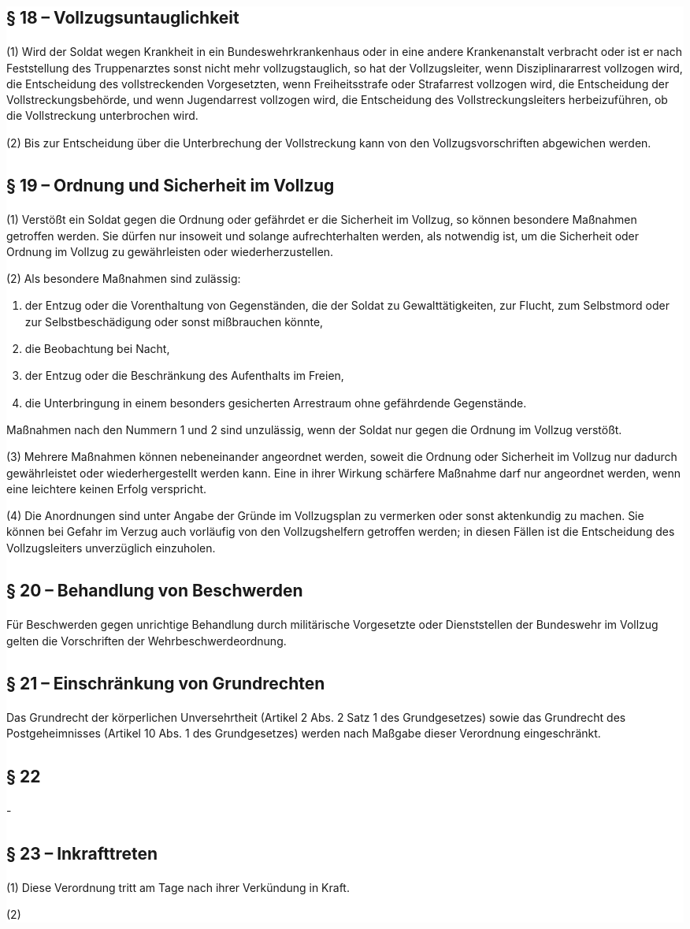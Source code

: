 
## § 18 – Vollzugsuntauglichkeit

(1) Wird der Soldat wegen Krankheit in ein Bundeswehrkrankenhaus oder in eine andere Krankenanstalt verbracht oder ist er nach Feststellung des Truppenarztes sonst nicht mehr vollzugstauglich, so hat der Vollzugsleiter, wenn Disziplinararrest vollzogen wird, die Entscheidung des vollstreckenden Vorgesetzten, wenn Freiheitsstrafe oder Strafarrest vollzogen wird, die Entscheidung der Vollstreckungsbehörde, und wenn Jugendarrest vollzogen wird, die Entscheidung des Vollstreckungsleiters herbeizuführen, ob die Vollstreckung unterbrochen wird.

(2) Bis zur Entscheidung über die Unterbrechung der Vollstreckung kann von den Vollzugsvorschriften abgewichen werden.


## § 19 – Ordnung und Sicherheit im Vollzug

(1) Verstößt ein Soldat gegen die Ordnung oder gefährdet er die Sicherheit im Vollzug, so können besondere Maßnahmen getroffen werden. Sie dürfen nur insoweit und solange aufrechterhalten werden, als notwendig ist, um die Sicherheit oder Ordnung im Vollzug zu gewährleisten oder wiederherzustellen.

(2) Als besondere Maßnahmen sind zulässig:

1. der Entzug oder die Vorenthaltung von Gegenständen, die der Soldat zu Gewalttätigkeiten, zur Flucht, zum Selbstmord oder zur Selbstbeschädigung oder sonst mißbrauchen könnte,

2. die Beobachtung bei Nacht,

3. der Entzug oder die Beschränkung des Aufenthalts im Freien,

4. die Unterbringung in einem besonders gesicherten Arrestraum ohne gefährdende Gegenstände.

Maßnahmen nach den Nummern 1 und 2 sind unzulässig, wenn der Soldat nur gegen die Ordnung im Vollzug verstößt.

(3) Mehrere Maßnahmen können nebeneinander angeordnet werden, soweit die Ordnung oder Sicherheit im Vollzug nur dadurch gewährleistet oder wiederhergestellt werden kann. Eine in ihrer Wirkung schärfere Maßnahme darf nur angeordnet werden, wenn eine leichtere keinen Erfolg verspricht.

(4) Die Anordnungen sind unter Angabe der Gründe im Vollzugsplan zu vermerken oder sonst aktenkundig zu machen. Sie können bei Gefahr im Verzug auch vorläufig von den Vollzugshelfern getroffen werden; in diesen Fällen ist die Entscheidung des Vollzugsleiters unverzüglich einzuholen.


## § 20 – Behandlung von Beschwerden

Für Beschwerden gegen unrichtige Behandlung durch militärische Vorgesetzte oder Dienststellen der Bundeswehr im Vollzug gelten die Vorschriften der Wehrbeschwerdeordnung.


## § 21 – Einschränkung von Grundrechten

Das Grundrecht der körperlichen Unversehrtheit (Artikel 2 Abs. 2 Satz 1 des Grundgesetzes) sowie das Grundrecht des Postgeheimnisses (Artikel 10 Abs. 1 des Grundgesetzes) werden nach Maßgabe dieser Verordnung eingeschränkt.


## § 22

\-


## § 23 – Inkrafttreten

(1) Diese Verordnung tritt am Tage nach ihrer Verkündung in Kraft.

(2)
